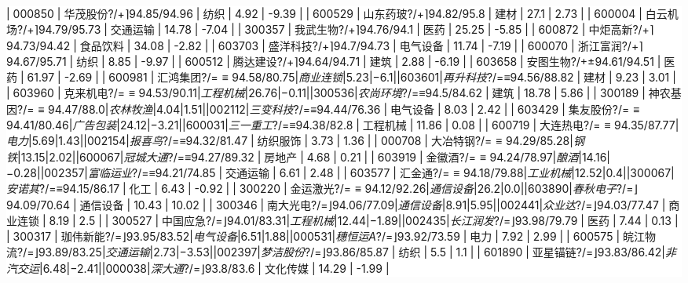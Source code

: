 | 000850 | 华茂股份?/+⌉94.85/94.96  |    纺织    |   4.92  | -9.39  |
| 600529 |  山东药玻?/+⌉94.82/95.8  |    建材    |   27.1  |  2.73  |
| 600004 | 白云机场?/+⌉94.79/95.73  |  交通运输  |  14.78  | -7.04  |
| 300357 |  我武生物?/+⌉94.76/94.1  |    医药    |  25.25  | -5.85  |
| 600872 | 中炬高新?/+⌉94.73/94.42  |  食品饮料  |  34.08  | -2.82  |
| 603703 |  盛洋科技?/+⌉94.7/94.73  |  电气设备  |  11.74  | -7.19  |
| 600070 | 浙江富润?/+⌉94.67/95.71  |    纺织    |   8.85  | -9.97  |
| 600512 | 腾达建设?/+⌉94.64/94.71  |    建筑    |   2.88  | -6.19  |
| 603658 | 安图生物?/+±94.61/94.51  |    医药    |  61.97  | -2.69  |
| 600981 | 汇鸿集团?/=$≡94.58/80.75 |  商业连锁  |   5.23  |  -6.1  |
| 603601 | 再升科技?/=$≡94.56/88.82 |    建材    |   9.23  |  3.01  |
| 603960 | 克来机电?/=$≡94.53/90.11 |  工程机械  |  26.76  | -0.11  |
| 300536 | 农尚环境?/=$≡94.5/84.62  |    建筑    |  18.78  |  5.86  |
| 300189 | 神农基因?/=$≡94.47/88.0  |  农林牧渔  |   4.04  |  1.51  |
| 002112 | 三变科技?/=$≡94.44/76.36 |  电气设备  |   8.03  |  2.42  |
| 603429 | 集友股份?/=$≡94.41/80.46 |  广告包装  |  24.12  | -3.21  |
| 600031 | 三一重工?/=$≡94.38/82.8  |  工程机械  |  11.86  |  0.08  |
| 600719 | 大连热电?/=$≡94.35/87.77 |    电力    |   5.69  |  1.43  |
| 002154 |  报喜鸟?/=$≡94.32/81.47  |  纺织服饰  |   3.73  |  1.36  |
| 000708 | 大冶特钢?/=$≡94.29/85.28 |    钢铁    |  13.15  |  2.02  |
| 600067 | 冠城大通?/=$≡94.27/89.32 |   房地产   |   4.68  |  0.21  |
| 603919 |  金徽酒?/=$≡94.24/78.97  |    酿酒    |  14.16  | -0.28  |
| 002357 | 富临运业?/=$≡94.21/74.85 |  交通运输  |   6.61  |  2.48  |
| 603577 |  汇金通?/=$≡94.18/79.88  |  工业机械  |  12.52  |  0.4   |
| 300067 |  安诺其?/=$≡94.15/86.17  |    化工    |   6.43  | -0.92  |
| 300220 | 金运激光?/=$≡94.12/92.26 |  通信设备  |   26.2  |  0.0   |
| 603890 | 春秋电子?/=$⌋94.09/70.64 |  通信设备  |  10.43  | 10.02  |
| 300346 | 南大光电?/=$⌋94.06/77.09 |  通信设备  |   8.91  |  5.95  |
| 002441 |  众业达?/=$⌋94.03/77.47  |  商业连锁  |   8.19  |  2.5   |
| 300527 | 中国应急?/=$⌋94.01/83.31 |  工程机械  |  12.44  | -1.89  |
| 002435 | 长江润发?/=$⌋93.98/79.79 |    医药    |   7.44  |  0.13  |
| 300317 | 珈伟新能?/=$⌋93.95/83.52 |  电气设备  |   6.51  |  1.88  |
| 000531 | 穗恒运A?/=$⌋93.92/73.59  |    电力    |   7.92  |  2.99  |
| 600575 | 皖江物流?/=$⌋93.89/83.25 |  交通运输  |   2.73  | -3.53  |
| 002397 | 梦洁股份?/=$⌋93.86/85.87 |    纺织    |   5.5   |  1.1   |
| 601890 | 亚星锚链?/=$⌋93.83/86.42 |  非汽交运  |   6.48  | -2.41  |
| 000038 |   深大通?/=$⌋93.8/83.6   |  文化传媒  |  14.29  | -1.99  |
